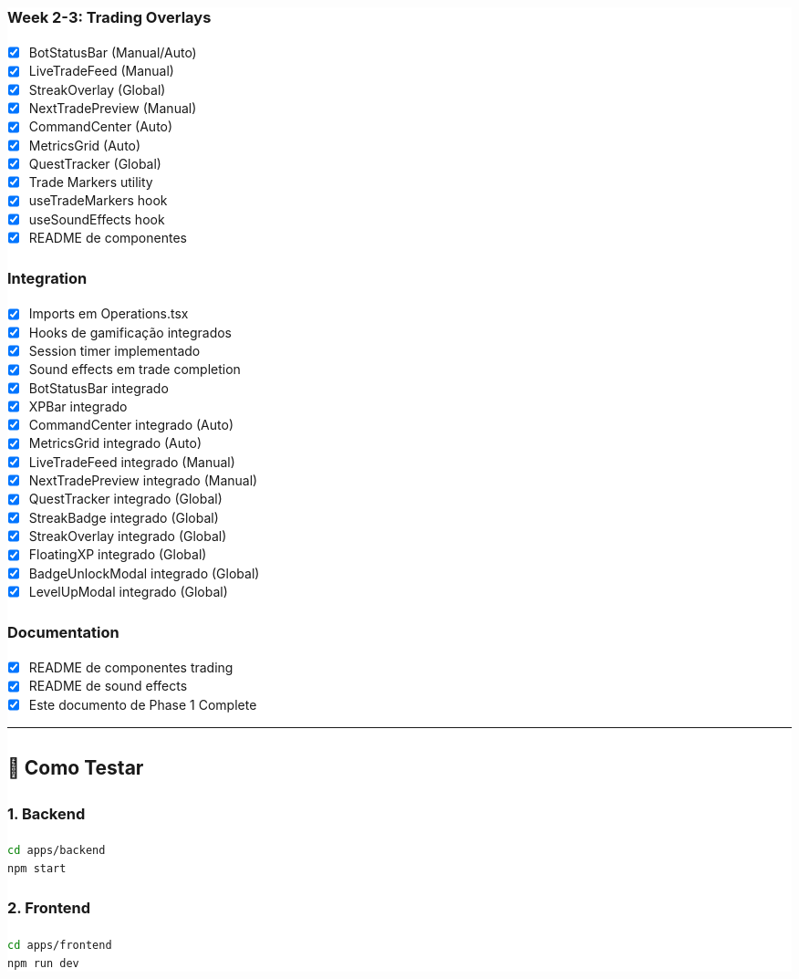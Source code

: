 ### Week 2-3: Trading Overlays
- [x] BotStatusBar (Manual/Auto)
- [x] LiveTradeFeed (Manual)
- [x] StreakOverlay (Global)
- [x] NextTradePreview (Manual)
- [x] CommandCenter (Auto)
- [x] MetricsGrid (Auto)
- [x] QuestTracker (Global)
- [x] Trade Markers utility
- [x] useTradeMarkers hook
- [x] useSoundEffects hook
- [x] README de componentes

### Integration
- [x] Imports em Operations.tsx
- [x] Hooks de gamificação integrados
- [x] Session timer implementado
- [x] Sound effects em trade completion
- [x] BotStatusBar integrado
- [x] XPBar integrado
- [x] CommandCenter integrado (Auto)
- [x] MetricsGrid integrado (Auto)
- [x] LiveTradeFeed integrado (Manual)
- [x] NextTradePreview integrado (Manual)
- [x] QuestTracker integrado (Global)
- [x] StreakBadge integrado (Global)
- [x] StreakOverlay integrado (Global)
- [x] FloatingXP integrado (Global)
- [x] BadgeUnlockModal integrado (Global)
- [x] LevelUpModal integrado (Global)

### Documentation
- [x] README de componentes trading
- [x] README de sound effects
- [x] Este documento de Phase 1 Complete

---

## 🚀 Como Testar

### 1. Backend
```bash
cd apps/backend
npm start
```

### 2. Frontend
```bash
cd apps/frontend
npm run dev
```
